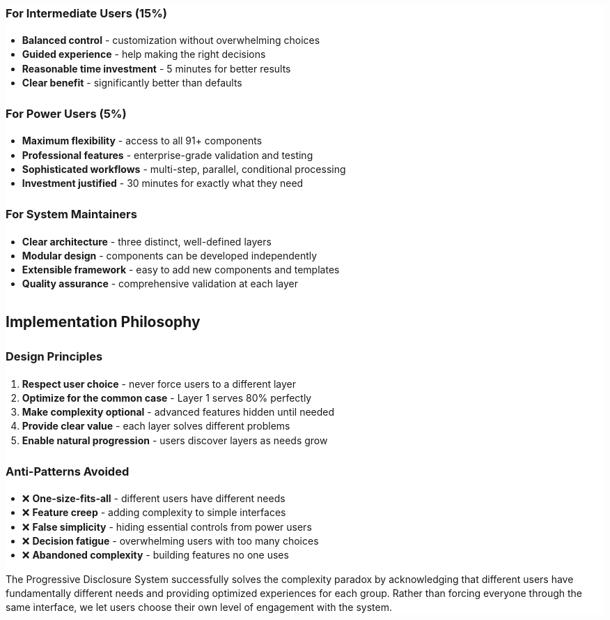 ### For Intermediate Users (15%)  
- **Balanced control** - customization without overwhelming choices
- **Guided experience** - help making the right decisions
- **Reasonable time investment** - 5 minutes for better results
- **Clear benefit** - significantly better than defaults

### For Power Users (5%)
- **Maximum flexibility** - access to all 91+ components
- **Professional features** - enterprise-grade validation and testing
- **Sophisticated workflows** - multi-step, parallel, conditional processing
- **Investment justified** - 30 minutes for exactly what they need

### For System Maintainers
- **Clear architecture** - three distinct, well-defined layers
- **Modular design** - components can be developed independently
- **Extensible framework** - easy to add new components and templates
- **Quality assurance** - comprehensive validation at each layer

## Implementation Philosophy

### Design Principles
1. **Respect user choice** - never force users to a different layer
2. **Optimize for the common case** - Layer 1 serves 80% perfectly
3. **Make complexity optional** - advanced features hidden until needed
4. **Provide clear value** - each layer solves different problems
5. **Enable natural progression** - users discover layers as needs grow

### Anti-Patterns Avoided
- ❌ **One-size-fits-all** - different users have different needs
- ❌ **Feature creep** - adding complexity to simple interfaces
- ❌ **False simplicity** - hiding essential controls from power users
- ❌ **Decision fatigue** - overwhelming users with too many choices
- ❌ **Abandoned complexity** - building features no one uses

The Progressive Disclosure System successfully solves the complexity paradox by acknowledging that different users have fundamentally different needs and providing optimized experiences for each group. Rather than forcing everyone through the same interface, we let users choose their own level of engagement with the system.
